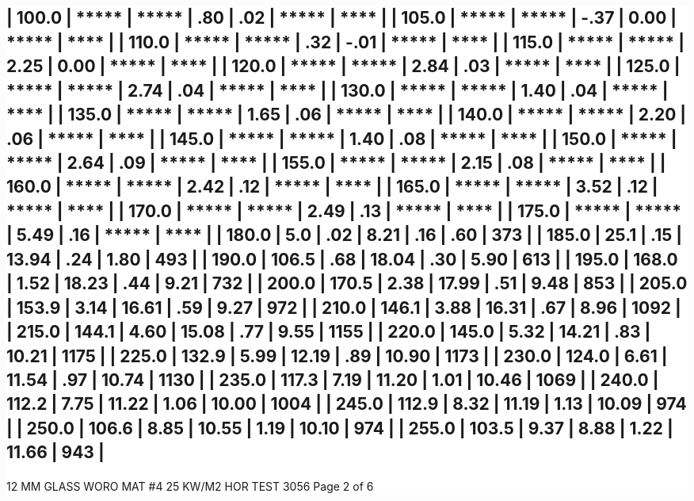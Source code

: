 | 100.0 | ***** | ***** | .80 | .02 | ***** | **** |
| 105.0 | ***** | ***** | -.37 | 0.00 | ***** | **** |
| 110.0 | ***** | ***** | .32 | -.01 | ***** | **** |
| 115.0 | ***** | ***** | 2.25 | 0.00 | ***** | **** |
| 120.0 | ***** | ***** | 2.84 | .03 | ***** | **** |
| 125.0 | ***** | ***** | 2.74 | .04 | ***** | **** |
| 130.0 | ***** | ***** | 1.40 | .04 | ***** | **** |
| 135.0 | ***** | ***** | 1.65 | .06 | ***** | **** |
| 140.0 | ***** | ***** | 2.20 | .06 | ***** | **** |
| 145.0 | ***** | ***** | 1.40 | .08 | ***** | **** |
| 150.0 | ***** | ***** | 2.64 | .09 | ***** | **** |
| 155.0 | ***** | ***** | 2.15 | .08 | ***** | **** |
| 160.0 | ***** | ***** | 2.42 | .12 | ***** | **** |
| 165.0 | ***** | ***** | 3.52 | .12 | ***** | **** |
| 170.0 | ***** | ***** | 2.49 | .13 | ***** | **** |
| 175.0 | ***** | ***** | 5.49 | .16 | ***** | **** |
| 180.0 | 5.0 | .02 | 8.21 | .16 | .60 | 373 |
| 185.0 | 25.1 | .15 | 13.94 | .24 | 1.80 | 493 |
| 190.0 | 106.5 | .68 | 18.04 | .30 | 5.90 | 613 |
| 195.0 | 168.0 | 1.52 | 18.23 | .44 | 9.21 | 732 |
| 200.0 | 170.5 | 2.38 | 17.99 | .51 | 9.48 | 853 |
| 205.0 | 153.9 | 3.14 | 16.61 | .59 | 9.27 | 972 |
| 210.0 | 146.1 | 3.88 | 16.31 | .67 | 8.96 | 1092 |
| 215.0 | 144.1 | 4.60 | 15.08 | .77 | 9.55 | 1155 |
| 220.0 | 145.0 | 5.32 | 14.21 | .83 | 10.21 | 1175 |
| 225.0 | 132.9 | 5.99 | 12.19 | .89 | 10.90 | 1173 |
| 230.0 | 124.0 | 6.61 | 11.54 | .97 | 10.74 | 1130 |
| 235.0 | 117.3 | 7.19 | 11.20 | 1.01 | 10.46 | 1069 |
| 240.0 | 112.2 | 7.75 | 11.22 | 1.06 | 10.00 | 1004 |
| 245.0 | 112.9 | 8.32 | 11.19 | 1.13 | 10.09 | 974 |
| 250.0 | 106.6 | 8.85 | 10.55 | 1.19 | 10.10 | 974 |
| 255.0 | 103.5 | 9.37 | 8.88 | 1.22 | 11.66 | 943 |
---
12 MM GLASS WORO MAT #4 25 KW/M2 HOR TEST 3056
Page 2 of 6
